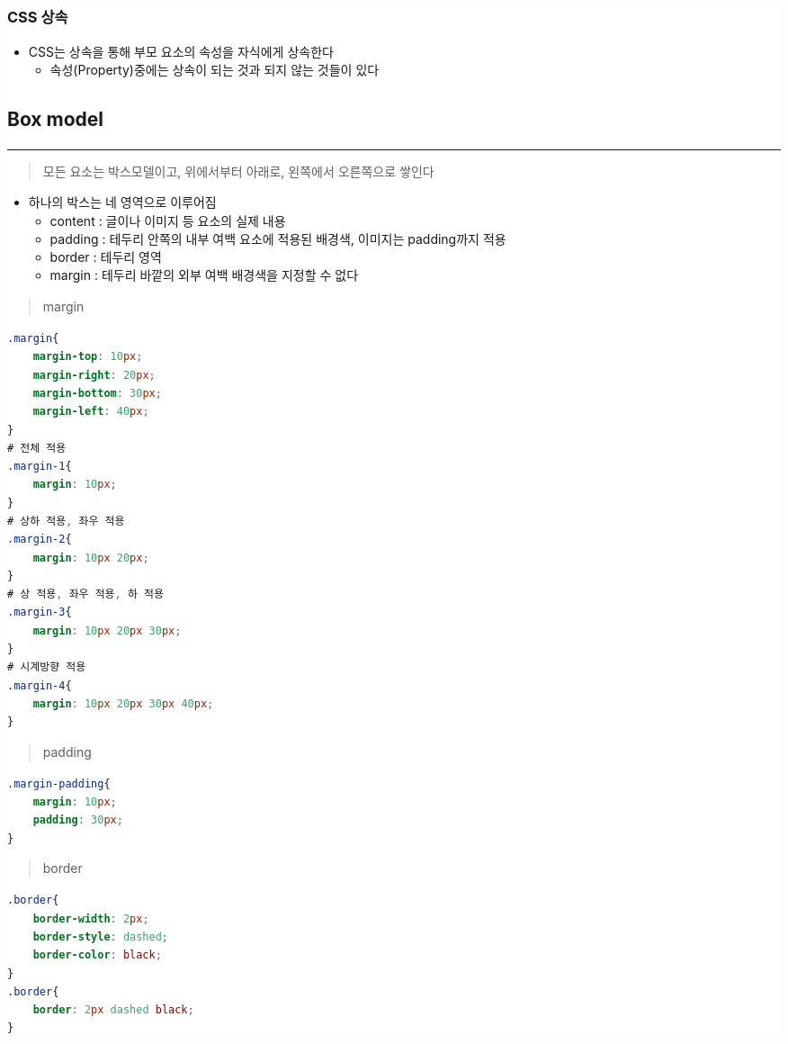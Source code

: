 ### CSS 상속
- CSS는 상속을 통해 부모 요소의 속성을 자식에게 상속한다
    - 속성(Property)중에는 상속이 되는 것과 되지 않는 것들이 있다


## Box model
---
> 모든 요소는 박스모델이고, 위에서부터 아래로, 왼쪽에서 오른쪽으로 쌓인다
- 하나의 박스는 네 영역으로 이루어짐
    - content : 글이나 이미지 등 요소의 실제 내용
    - padding : 테두리 안쪽의 내부 여백 요소에 적용된 배경색, 이미지는 padding까지 적용
    - border : 테두리 영역
    - margin : 테두리 바깥의 외부 여백 배경색을 지정할 수 없다
> margin
```css
.margin{
    margin-top: 10px;
    margin-right: 20px;
    margin-bottom: 30px;
    margin-left: 40px;
}
# 전체 적용
.margin-1{
    margin: 10px;
}
# 상하 적용, 좌우 적용
.margin-2{
    margin: 10px 20px;
}
# 상 적용, 좌우 적용, 하 적용
.margin-3{
    margin: 10px 20px 30px;
}
# 시계방향 적용
.margin-4{
    margin: 10px 20px 30px 40px;
}
```
> padding
```css
.margin-padding{
    margin: 10px;
    padding: 30px;
}
```
> border
```css
.border{
    border-width: 2px;
    border-style: dashed;
    border-color: black;
}
.border{
    border: 2px dashed black;
}
```
